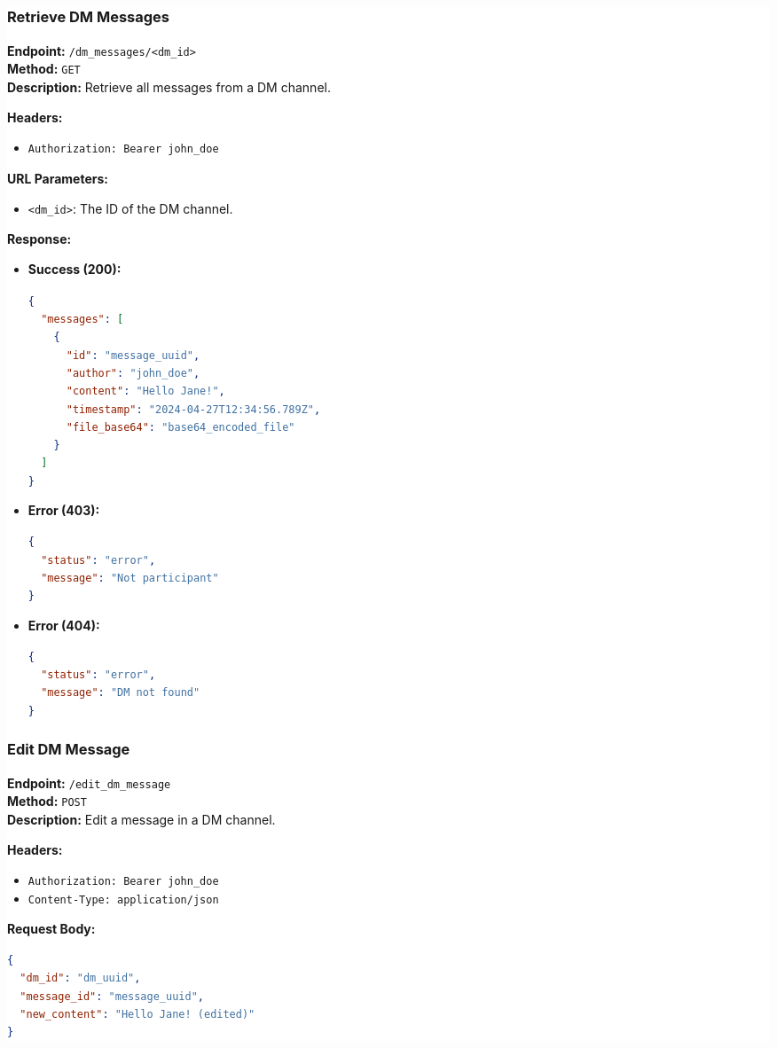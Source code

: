 ### Retrieve DM Messages

**Endpoint:** `/dm_messages/<dm_id>`  
**Method:** `GET`  
**Description:** Retrieve all messages from a DM channel.

**Headers:**  
- `Authorization: Bearer john_doe`

**URL Parameters:**
- `<dm_id>`: The ID of the DM channel.

**Response:**
- **Success (200):**
  ```json
  {
    "messages": [
      {
        "id": "message_uuid",
        "author": "john_doe",
        "content": "Hello Jane!",
        "timestamp": "2024-04-27T12:34:56.789Z",
        "file_base64": "base64_encoded_file"
      }
    ]
  }
  ```
- **Error (403):**
  ```json
  {
    "status": "error",
    "message": "Not participant"
  }
  ```
- **Error (404):**
  ```json
  {
    "status": "error",
    "message": "DM not found"
  }
  ```

### Edit DM Message

**Endpoint:** `/edit_dm_message`  
**Method:** `POST`  
**Description:** Edit a message in a DM channel.

**Headers:**  
- `Authorization: Bearer john_doe`
- `Content-Type: application/json`

**Request Body:**
```json
{
  "dm_id": "dm_uuid",
  "message_id": "message_uuid",
  "new_content": "Hello Jane! (edited)"
}
```
